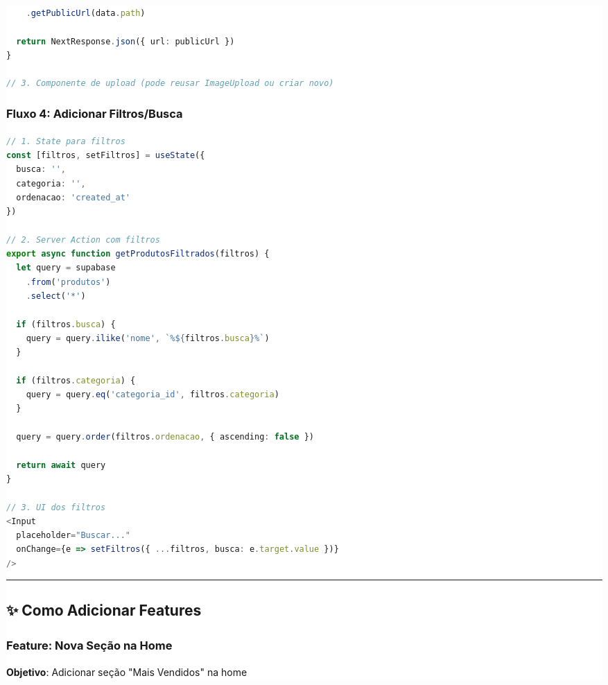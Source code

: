 ```typescript
    .getPublicUrl(data.path)

  return NextResponse.json({ url: publicUrl })
}

// 3. Componente de upload (pode reusar ImageUpload ou criar novo)
```

### Fluxo 4: Adicionar Filtros/Busca

```typescript
// 1. State para filtros
const [filtros, setFiltros] = useState({
  busca: '',
  categoria: '',
  ordenacao: 'created_at'
})

// 2. Server Action com filtros
export async function getProdutosFiltrados(filtros) {
  let query = supabase
    .from('produtos')
    .select('*')

  if (filtros.busca) {
    query = query.ilike('nome', `%${filtros.busca}%`)
  }

  if (filtros.categoria) {
    query = query.eq('categoria_id', filtros.categoria)
  }

  query = query.order(filtros.ordenacao, { ascending: false })

  return await query
}

// 3. UI dos filtros
<Input
  placeholder="Buscar..."
  onChange={e => setFiltros({ ...filtros, busca: e.target.value })}
/>
```

---

## ✨ Como Adicionar Features

### Feature: Nova Seção na Home

**Objetivo**: Adicionar seção "Mais Vendidos" na home
